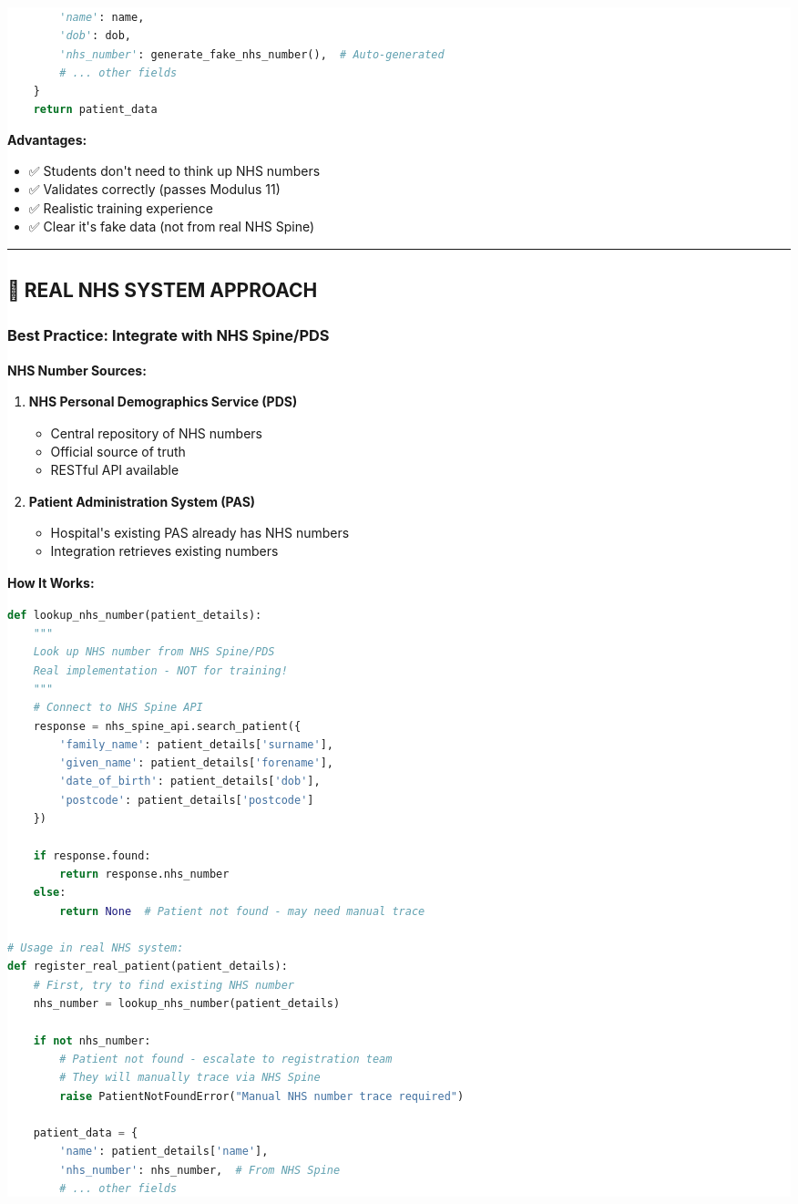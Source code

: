 ```python
        'name': name,
        'dob': dob,
        'nhs_number': generate_fake_nhs_number(),  # Auto-generated
        # ... other fields
    }
    return patient_data
```

**Advantages:**
- ✅ Students don't need to think up NHS numbers
- ✅ Validates correctly (passes Modulus 11)
- ✅ Realistic training experience
- ✅ Clear it's fake data (not from real NHS Spine)

---

## 🏥 **REAL NHS SYSTEM APPROACH**

### **Best Practice: Integrate with NHS Spine/PDS**

**NHS Number Sources:**

1. **NHS Personal Demographics Service (PDS)**
   - Central repository of NHS numbers
   - Official source of truth
   - RESTful API available

2. **Patient Administration System (PAS)**
   - Hospital's existing PAS already has NHS numbers
   - Integration retrieves existing numbers

**How It Works:**
```python
def lookup_nhs_number(patient_details):
    """
    Look up NHS number from NHS Spine/PDS
    Real implementation - NOT for training!
    """
    # Connect to NHS Spine API
    response = nhs_spine_api.search_patient({
        'family_name': patient_details['surname'],
        'given_name': patient_details['forename'],
        'date_of_birth': patient_details['dob'],
        'postcode': patient_details['postcode']
    })
    
    if response.found:
        return response.nhs_number
    else:
        return None  # Patient not found - may need manual trace

# Usage in real NHS system:
def register_real_patient(patient_details):
    # First, try to find existing NHS number
    nhs_number = lookup_nhs_number(patient_details)
    
    if not nhs_number:
        # Patient not found - escalate to registration team
        # They will manually trace via NHS Spine
        raise PatientNotFoundError("Manual NHS number trace required")
    
    patient_data = {
        'name': patient_details['name'],
        'nhs_number': nhs_number,  # From NHS Spine
        # ... other fields
```